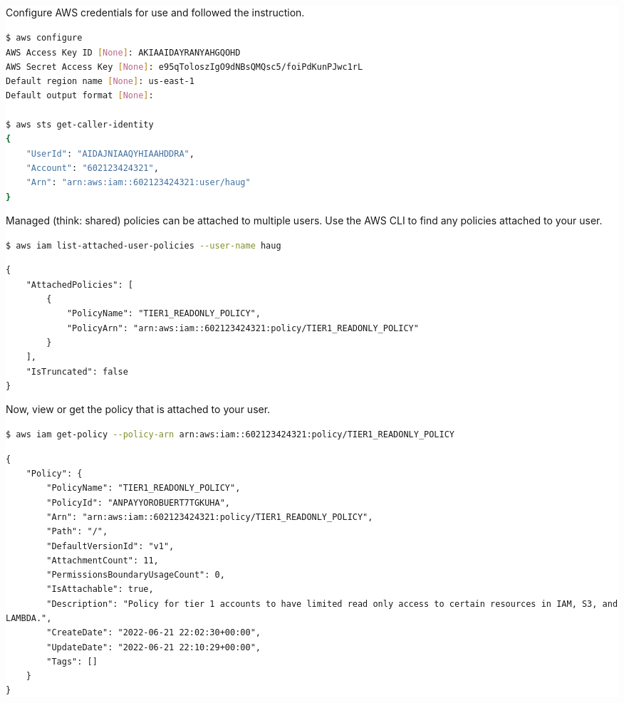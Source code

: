 Configure AWS credentials for use and followed the instruction.

```bash
$ aws configure
AWS Access Key ID [None]: AKIAAIDAYRANYAHGQOHD
AWS Secret Access Key [None]: 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
Default region name [None]: us-east-1
Default output format [None]:

$ aws sts get-caller-identity
{
    "UserId": "AIDAJNIAAQYHIAAHDDRA",
    "Account": "602123424321",
    "Arn": "arn:aws:iam::602123424321:user/haug"
}
```

Managed (think: shared) policies can be attached to multiple users. Use the AWS CLI to find any policies attached to your user.

```bash
$ aws iam list-attached-user-policies --user-name haug
```

```
{
    "AttachedPolicies": [
        {
            "PolicyName": "TIER1_READONLY_POLICY",
            "PolicyArn": "arn:aws:iam::602123424321:policy/TIER1_READONLY_POLICY"
        }
    ],
    "IsTruncated": false
}
```

Now, view or get the policy that is attached to your user.

```bash
$ aws iam get-policy --policy-arn arn:aws:iam::602123424321:policy/TIER1_READONLY_POLICY
```

```
{
    "Policy": {
        "PolicyName": "TIER1_READONLY_POLICY",
        "PolicyId": "ANPAYYOROBUERT7TGKUHA",
        "Arn": "arn:aws:iam::602123424321:policy/TIER1_READONLY_POLICY",
        "Path": "/",
        "DefaultVersionId": "v1",
        "AttachmentCount": 11,
        "PermissionsBoundaryUsageCount": 0,
        "IsAttachable": true,
        "Description": "Policy for tier 1 accounts to have limited read only access to certain resources in IAM, S3, and LAMBDA.",
        "CreateDate": "2022-06-21 22:02:30+00:00",
        "UpdateDate": "2022-06-21 22:10:29+00:00",
        "Tags": []
    }
}
```
